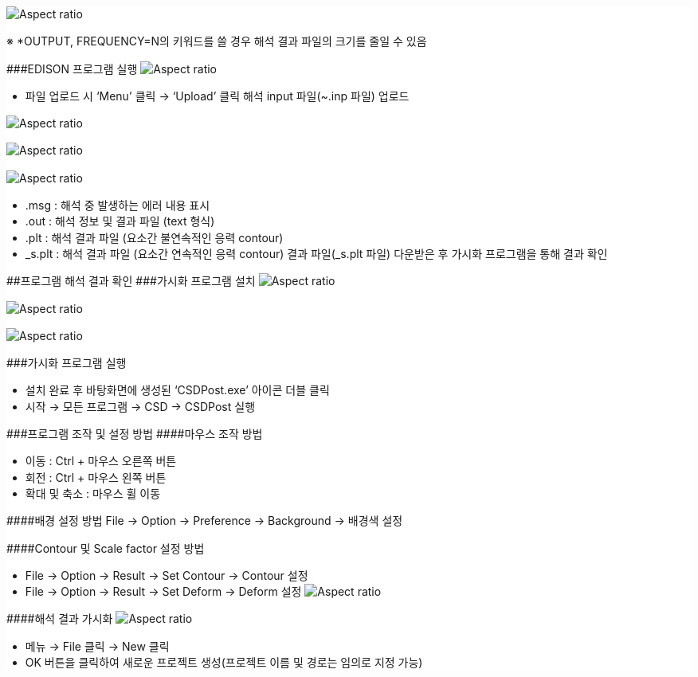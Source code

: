 ![Aspect ratio](/media/POST/00007/17.jpg)

※ *OUTPUT, FREQUENCY=N의 키워드를 쓸 경우 해석 결과 파일의 크기를 줄일 수 있음
   
###EDISON 프로그램 실행
![Aspect ratio](/media/POST/00007/18.jpg)
- 파일 업로드 시 ‘Menu’ 클릭 → ‘Upload’ 클릭
해석 input 파일(~.inp 파일) 업로드

![Aspect ratio](/media/POST/00007/19.jpg)

![Aspect ratio](/media/POST/00007/20.jpg)

![Aspect ratio](/media/POST/00007/21.jpg)
- .msg : 해석 중 발생하는 에러 내용 표시
- .out : 해석 정보 및 결과 파일 (text 형식)
- .plt : 해석 결과 파일 (요소간 불연속적인 응력 contour) 
- _s.plt : 해석 결과 파일 (요소간 연속적인 응력 contour)
결과 파일(_s.plt 파일) 다운받은 후 가시화 프로그램을 통해 결과 확인

##프로그램 해석 결과 확인
###가시화 프로그램 설치
![Aspect ratio](/media/POST/00007/22.jpg)

![Aspect ratio](/media/POST/00007/23.jpg)

![Aspect ratio](/media/POST/00007/24.jpg)

###가시화 프로그램 실행
- 설치 완료 후 바탕화면에 생성된 ‘CSDPost.exe’ 아이콘 더블 클릭 
- 시작 → 모든 프로그램 → CSD → CSDPost 실행

###프로그램 조작 및 설정 방법 
####마우스 조작 방법
- 이동 : Ctrl + 마우스 오른쪽 버튼 
- 회전 : Ctrl + 마우스 왼쪽 버튼
- 확대 및 축소 : 마우스 휠 이동

####배경 설정 방법
File → Option → Preference → Background → 배경색 설정

####Contour 및 Scale factor 설정 방법
- File → Option → Result → Set Contour → Contour 설정 
- File → Option → Result → Set Deform → Deform 설정
![Aspect ratio](/media/POST/00007/25.jpg)
    
####해석 결과 가시화
![Aspect ratio](/media/POST/00007/26.jpg)

- 메뉴 → File 클릭 → New 클릭
- OK 버튼을 클릭하여 새로운 프로젝트 생성(프로젝트 이름 및 경로는 임의로 지정 가능)
